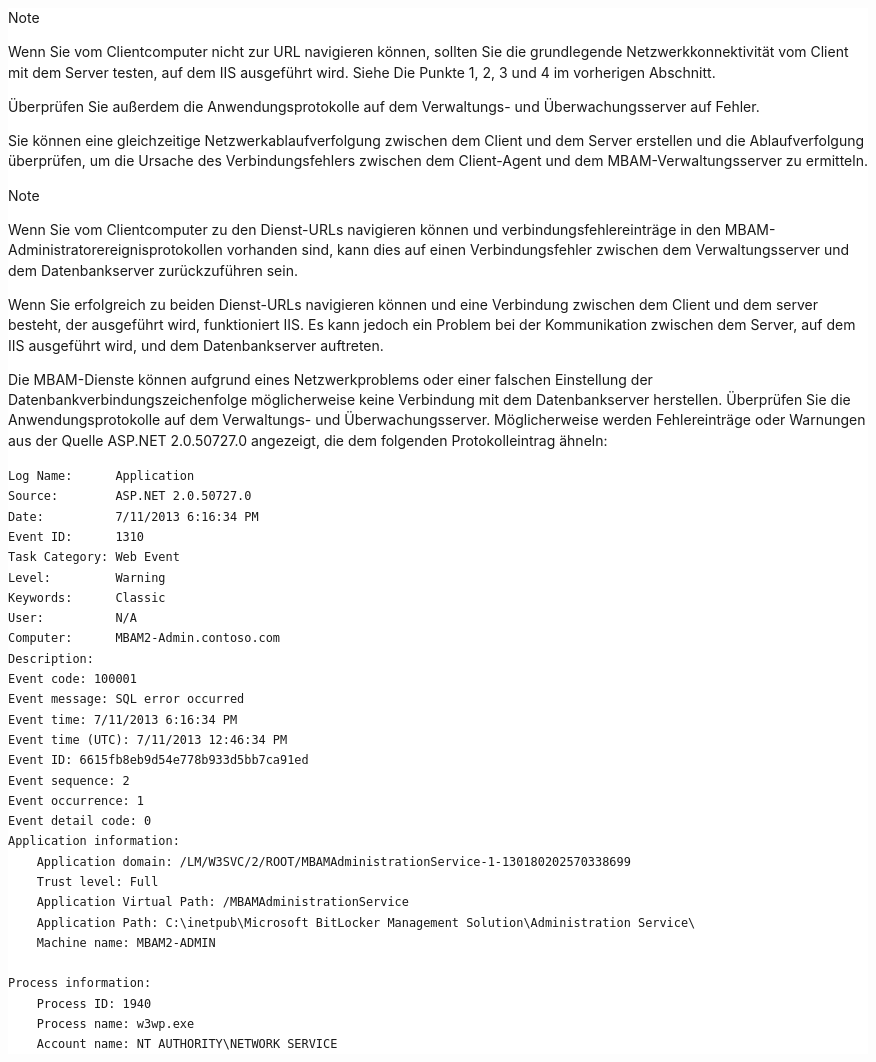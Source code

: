 > [!Note]
> Wenn Sie vom Clientcomputer nicht zur URL navigieren können, sollten Sie die grundlegende Netzwerkkonnektivität vom Client mit dem Server testen, auf dem IIS ausgeführt wird. Siehe Die Punkte 1, 2, 3 und 4 im vorherigen Abschnitt.

Überprüfen Sie außerdem die Anwendungsprotokolle auf dem Verwaltungs- und Überwachungsserver auf Fehler.

Sie können eine gleichzeitige Netzwerkablaufverfolgung zwischen dem Client und dem Server erstellen und die Ablaufverfolgung überprüfen, um die Ursache des Verbindungsfehlers zwischen dem Client-Agent und dem MBAM-Verwaltungsserver zu ermitteln.

> [!Note]
> Wenn Sie vom Clientcomputer zu den Dienst-URLs navigieren können und verbindungsfehlereinträge in den MBAM-Administratorereignisprotokollen vorhanden sind, kann dies auf einen Verbindungsfehler zwischen dem Verwaltungsserver und dem Datenbankserver zurückzuführen sein.

Wenn Sie erfolgreich zu beiden Dienst-URLs navigieren können und eine Verbindung zwischen dem Client und dem server besteht, der ausgeführt wird, funktioniert IIS. Es kann jedoch ein Problem bei der Kommunikation zwischen dem Server, auf dem IIS ausgeführt wird, und dem Datenbankserver auftreten.

Die MBAM-Dienste können aufgrund eines Netzwerkproblems oder einer falschen Einstellung der Datenbankverbindungszeichenfolge möglicherweise keine Verbindung mit dem Datenbankserver herstellen. Überprüfen Sie die Anwendungsprotokolle auf dem Verwaltungs- und Überwachungsserver. Möglicherweise werden Fehlereinträge oder Warnungen aus der Quelle ASP.NET 2.0.50727.0 angezeigt, die dem folgenden Protokolleintrag ähneln:

    Log Name:      Application
    Source:        ASP.NET 2.0.50727.0
    Date:          7/11/2013 6:16:34 PM
    Event ID:      1310
    Task Category: Web Event
    Level:         Warning
    Keywords:      Classic
    User:          N/A
    Computer:      MBAM2-Admin.contoso.com
    Description:
    Event code: 100001
    Event message: SQL error occurred
    Event time: 7/11/2013 6:16:34 PM
    Event time (UTC): 7/11/2013 12:46:34 PM
    Event ID: 6615fb8eb9d54e778b933d5bb7ca91ed
    Event sequence: 2
    Event occurrence: 1
    Event detail code: 0 
    Application information:
        Application domain: /LM/W3SVC/2/ROOT/MBAMAdministrationService-1-130180202570338699
        Trust level: Full
        Application Virtual Path: /MBAMAdministrationService
        Application Path: C:\inetpub\Microsoft BitLocker Management Solution\Administration Service\
        Machine name: MBAM2-ADMIN 
    
    Process information:
        Process ID: 1940
        Process name: w3wp.exe
        Account name: NT AUTHORITY\NETWORK SERVICE 
    
